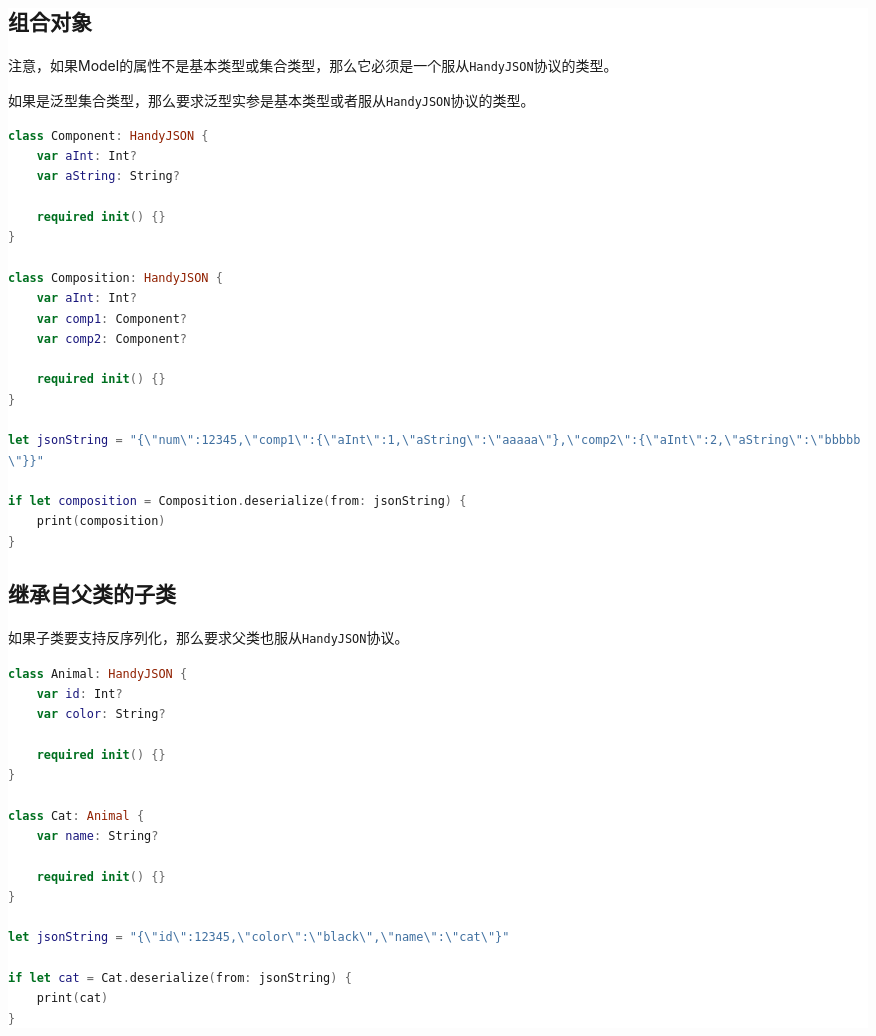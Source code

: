## 组合对象

注意，如果Model的属性不是基本类型或集合类型，那么它必须是一个服从`HandyJSON`协议的类型。

如果是泛型集合类型，那么要求泛型实参是基本类型或者服从`HandyJSON`协议的类型。

```swift
class Component: HandyJSON {
    var aInt: Int?
    var aString: String?

    required init() {}
}

class Composition: HandyJSON {
    var aInt: Int?
    var comp1: Component?
    var comp2: Component?

    required init() {}
}

let jsonString = "{\"num\":12345,\"comp1\":{\"aInt\":1,\"aString\":\"aaaaa\"},\"comp2\":{\"aInt\":2,\"aString\":\"bbbbb\"}}"

if let composition = Composition.deserialize(from: jsonString) {
    print(composition)
}
```

## 继承自父类的子类

如果子类要支持反序列化，那么要求父类也服从`HandyJSON`协议。

```swift
class Animal: HandyJSON {
    var id: Int?
    var color: String?

    required init() {}
}

class Cat: Animal {
    var name: String?

    required init() {}
}

let jsonString = "{\"id\":12345,\"color\":\"black\",\"name\":\"cat\"}"

if let cat = Cat.deserialize(from: jsonString) {
    print(cat)
}
```
